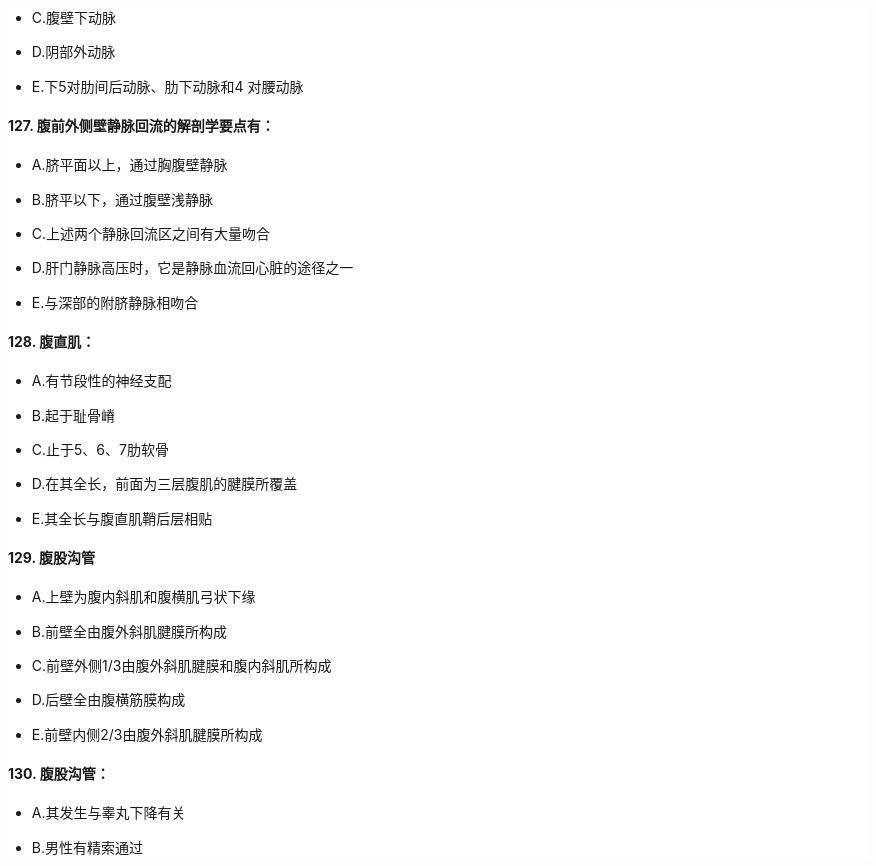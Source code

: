* C.腹壁下动脉

* D.阴部外动脉

* E.下5对肋间后动脉、肋下动脉和4 对腰动脉







#### 127. 腹前外侧壁静脉回流的解剖学要点有：

* A.脐平面以上，通过胸腹壁静脉

* B.脐平以下，通过腹壁浅静脉

* C.上述两个静脉回流区之间有大量吻合

* D.肝门静脉高压时，它是静脉血流回心脏的途径之一

* E.与深部的附脐静脉相吻合







#### 128. 腹直肌：

* A.有节段性的神经支配

* B.起于耻骨嵴

* C.止于5、6、7肋软骨

* D.在其全长，前面为三层腹肌的腱膜所覆盖

* E.其全长与腹直肌鞘后层相贴







#### 129. 腹股沟管

* A.上壁为腹内斜肌和腹横肌弓状下缘

* B.前壁全由腹外斜肌腱膜所构成

* C.前壁外侧1/3由腹外斜肌腱膜和腹内斜肌所构成

* D.后壁全由腹横筋膜构成

* E.前壁内侧2/3由腹外斜肌腱膜所构成







#### 130. 腹股沟管：

* A.其发生与睾丸下降有关

* B.男性有精索通过
